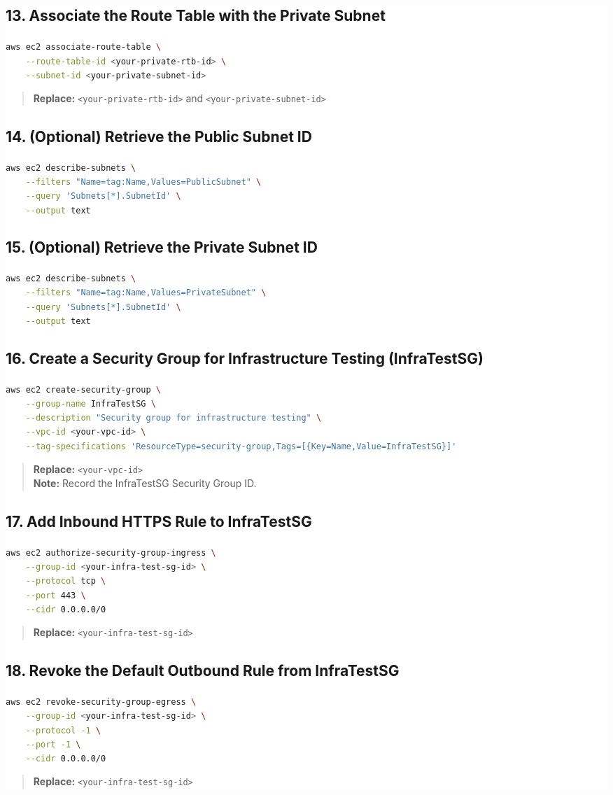 ## 13. Associate the Route Table with the Private Subnet
```sh
aws ec2 associate-route-table \
    --route-table-id <your-private-rtb-id> \
    --subnet-id <your-private-subnet-id>
```
> **Replace:** `<your-private-rtb-id>` and `<your-private-subnet-id>`

## 14. (Optional) Retrieve the Public Subnet ID
```sh
aws ec2 describe-subnets \
    --filters "Name=tag:Name,Values=PublicSubnet" \
    --query 'Subnets[*].SubnetId' \
    --output text
```

## 15. (Optional) Retrieve the Private Subnet ID
```sh
aws ec2 describe-subnets \
    --filters "Name=tag:Name,Values=PrivateSubnet" \
    --query 'Subnets[*].SubnetId' \
    --output text
```

## 16. Create a Security Group for Infrastructure Testing (InfraTestSG)
```sh
aws ec2 create-security-group \
    --group-name InfraTestSG \
    --description "Security group for infrastructure testing" \
    --vpc-id <your-vpc-id> \
    --tag-specifications 'ResourceType=security-group,Tags=[{Key=Name,Value=InfraTestSG}]'
```
> **Replace:** `<your-vpc-id>`  
> **Note:** Record the InfraTestSG Security Group ID.

## 17. Add Inbound HTTPS Rule to InfraTestSG
```sh
aws ec2 authorize-security-group-ingress \
    --group-id <your-infra-test-sg-id> \
    --protocol tcp \
    --port 443 \
    --cidr 0.0.0.0/0
```
> **Replace:** `<your-infra-test-sg-id>`

## 18. Revoke the Default Outbound Rule from InfraTestSG
```sh
aws ec2 revoke-security-group-egress \
    --group-id <your-infra-test-sg-id> \
    --protocol -1 \
    --port -1 \
    --cidr 0.0.0.0/0
```
> **Replace:** `<your-infra-test-sg-id>`
